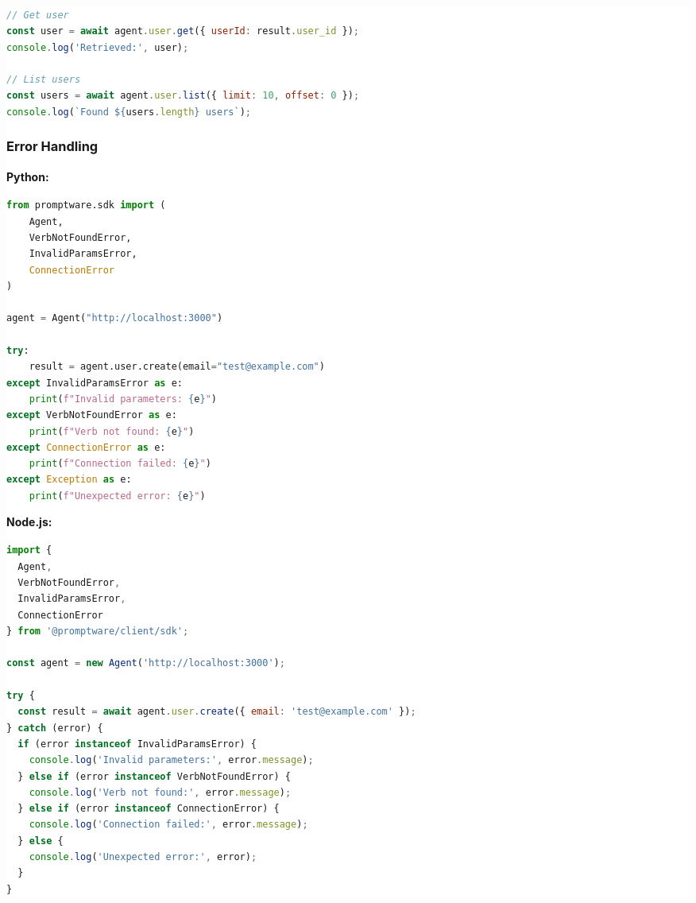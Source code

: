 ```javascript
// Get user
const user = await agent.user.get({ userId: result.user_id });
console.log('Retrieved:', user);

// List users
const users = await agent.user.list({ limit: 10, offset: 0 });
console.log(`Found ${users.length} users`);
```

### Error Handling

**Python:**
```python
from promptware.sdk import (
    Agent,
    VerbNotFoundError,
    InvalidParamsError,
    ConnectionError
)

agent = Agent("http://localhost:3000")

try:
    result = agent.user.create(email="test@example.com")
except InvalidParamsError as e:
    print(f"Invalid parameters: {e}")
except VerbNotFoundError as e:
    print(f"Verb not found: {e}")
except ConnectionError as e:
    print(f"Connection failed: {e}")
except Exception as e:
    print(f"Unexpected error: {e}")
```

**Node.js:**
```javascript
import {
  Agent,
  VerbNotFoundError,
  InvalidParamsError,
  ConnectionError
} from '@promptware/client/sdk';

const agent = new Agent('http://localhost:3000');

try {
  const result = await agent.user.create({ email: 'test@example.com' });
} catch (error) {
  if (error instanceof InvalidParamsError) {
    console.log('Invalid parameters:', error.message);
  } else if (error instanceof VerbNotFoundError) {
    console.log('Verb not found:', error.message);
  } else if (error instanceof ConnectionError) {
    console.log('Connection failed:', error.message);
  } else {
    console.log('Unexpected error:', error);
  }
}
```
